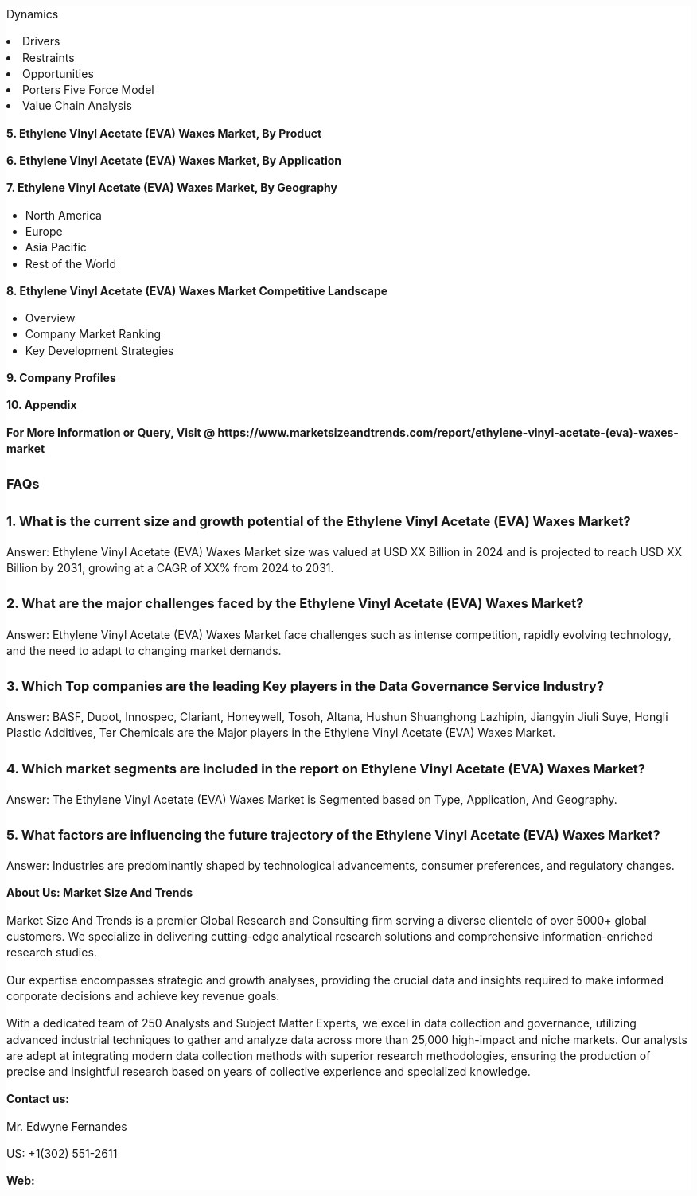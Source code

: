 Dynamics</span></li><li><span class="">Drivers</span></li><li><span class="">Restraints</span></li><li><span class="">Opportunities</span></li><li><span class="">Porters Five Force Model</span></li><li><span class="">Value Chain Analysis</span></li></ul></div><div class="" data-test-id=""><p><strong><span class="">5. Ethylene Vinyl Acetate (EVA) Waxes Market, By Product</span></strong></p></div><div class="" data-test-id=""><p><strong><span class="">6. Ethylene Vinyl Acetate (EVA) Waxes Market, By Application</span></strong></p></div><div class="" data-test-id=""><p><strong><span class="">7. Ethylene Vinyl Acetate (EVA) Waxes Market, By Geography</span></strong></p></div><div class="" data-test-id=""><ul><li><span class="">North America</span></li><li><span class="">Europe</span></li><li><span class="">Asia Pacific</span></li><li><span class="">Rest of the World</span></li></ul></div><div class="" data-test-id=""><p><strong><span class="">8. Ethylene Vinyl Acetate (EVA) Waxes Market Competitive Landscape</span></strong></p></div><div class="" data-test-id=""><ul><li><span class="">Overview</span></li><li><span class="">Company Market Ranking</span></li><li><span class="">Key Development Strategies</span></li></ul></div><div class="" data-test-id=""><p><strong><span class="">9. Company Profiles</span></strong></p></div><div class="" data-test-id=""><p><strong><span class="">10. Appendix</span></strong></p></div><div class="" data-test-id=""><p><strong><span class="">For More Information or Query, Visit @ <a href="https://www.marketsizeandtrends.com/report/ethylene-vinyl-acetate-(eva)-waxes-market" target="_blank">https://www.marketsizeandtrends.com/report/ethylene-vinyl-acetate-(eva)-waxes-market</a></span></strong></p></div><div class="" data-test-id=""><div class="article-main__content" data-test-id="publishing-text-block"><h3><strong><span class="">FAQs</span></strong></h3></div><div class="article-main__content" data-test-id="publishing-text-block"><h3><span class="">1. What is the current size and growth potential of the Ethylene Vinyl Acetate (EVA) Waxes Market?</span></h3></div><div class="article-main__content" data-test-id="publishing-text-block"><p><span class="font-[700]">Answer</span><span class="">: Ethylene Vinyl Acetate (EVA) Waxes Market size was valued at USD XX Billion in 2024 and is projected to reach USD XX Billion by 2031, growing at a CAGR of XX% from 2024 to 2031.</span></p></div><div class="article-main__content" data-test-id="publishing-text-block"><h3><span class="">2. What are the major challenges faced by the Ethylene Vinyl Acetate (EVA) Waxes Market?</span></h3></div><div class="article-main__content" data-test-id="publishing-text-block"><p><span class="font-[700]">Answer</span><span class="">: Ethylene Vinyl Acetate (EVA) Waxes Market face challenges such as intense competition, rapidly evolving technology, and the need to adapt to changing market demands.</span></p></div><div class="article-main__content" data-test-id="publishing-text-block"><h3><span class="">3. Which Top companies are the leading Key players in the Data Governance Service Industry?</span></h3></div><div class="article-main__content" data-test-id="publishing-text-block"><p><span class="font-[700]">Answer</span><span class="">: BASF, Dupot, Innospec, Clariant, Honeywell, Tosoh, Altana, Hushun Shuanghong Lazhipin, Jiangyin Jiuli Suye, Hongli Plastic Additives, Ter Chemicals are the Major players in the Ethylene Vinyl Acetate (EVA) Waxes Market.</span></p></div><div class="article-main__content" data-test-id="publishing-text-block"><h3><span class="">4. Which market segments are included in the report on Ethylene Vinyl Acetate (EVA) Waxes Market?</span></h3></div><div class="article-main__content" data-test-id="publishing-text-block"><p><span class="font-[700]">Answer</span><span class="">: The Ethylene Vinyl Acetate (EVA) Waxes Market is Segmented based on Type, Application, And Geography.</span></p></div><div class="article-main__content" data-test-id="publishing-text-block"><h3><span class="">5. What factors are influencing the future trajectory of the Ethylene Vinyl Acetate (EVA) Waxes Market?</span></h3></div><div class="article-main__content" data-test-id="publishing-text-block"><p><span class="font-[700]">Answer:</span><span class="">&nbsp;Industries are predominantly shaped by technological advancements, consumer preferences, and regulatory changes.</span></p></div><p><strong><span class="">About Us: Market Size And Trends</span></strong></p></div><div class="" data-test-id=""><p><span class="">Market Size And Trends is a premier Global Research and Consulting firm serving a diverse clientele of over 5000+ global customers. We specialize in delivering cutting-edge analytical research solutions and comprehensive information-enriched research studies.</span></p></div><div class="" data-test-id=""><p><span class="">Our expertise encompasses strategic and growth analyses, providing the crucial data and insights required to make informed corporate decisions and achieve key revenue goals.</span></p></div><div class="" data-test-id=""><p><span class="">With a dedicated team of 250 Analysts and Subject Matter Experts, we excel in data collection and governance, utilizing advanced industrial techniques to gather and analyze data across more than 25,000 high-impact and niche markets. Our analysts are adept at integrating modern data collection methods with superior research methodologies, ensuring the production of precise and insightful research based on years of collective experience and specialized knowledge.</span></p></div><div class="" data-test-id=""><p><strong><span class="">Contact us:</span></strong></p></div><div class="" data-test-id=""><p><span class="">Mr. Edwyne Fernandes</span></p></div><div class="" data-test-id=""><p><span class="">US: +1(302) 551-2611<br /></span></p><p><span class=""><strong>Web:</strong>